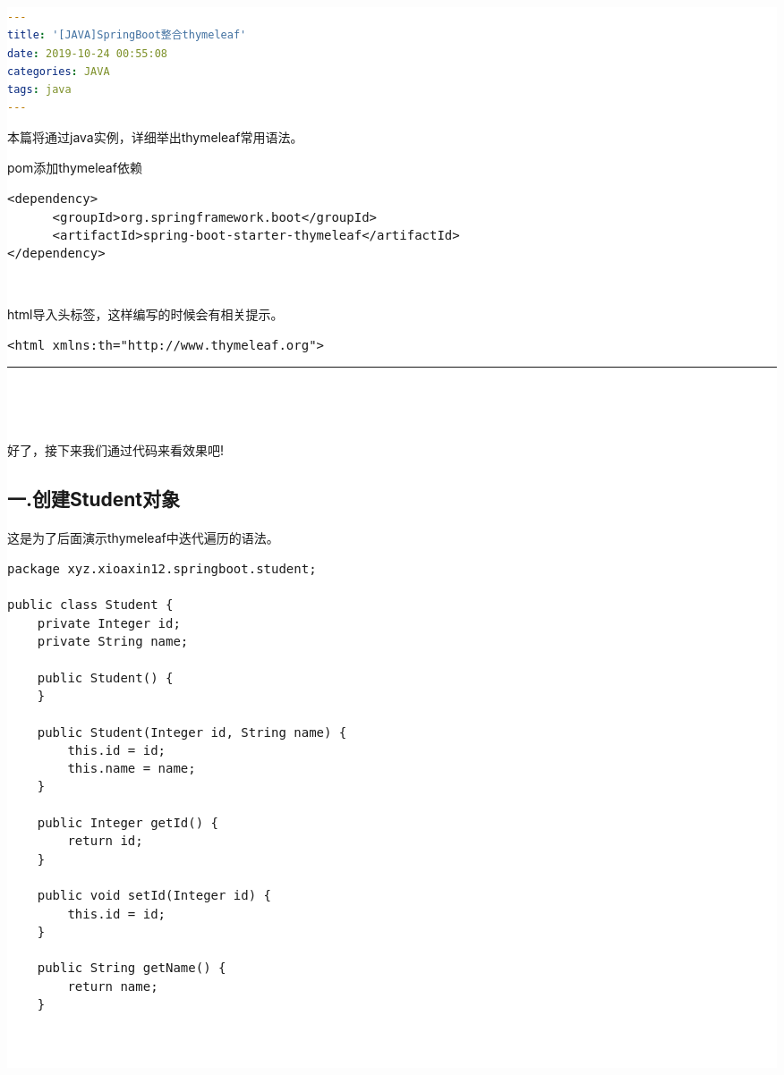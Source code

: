 ```yaml
---
title: '[JAVA]SpringBoot整合thymeleaf'
date: 2019-10-24 00:55:08
categories: JAVA
tags: java
---
```


本篇将通过java实例，详细举出thymeleaf常用语法。

pom添加thymeleaf依赖
<pre class="lang:default decode:true " title="pom.xml">&lt;dependency&gt;
      &lt;groupId&gt;org.springframework.boot&lt;/groupId&gt;
      &lt;artifactId&gt;spring-boot-starter-thymeleaf&lt;/artifactId&gt;
&lt;/dependency&gt;</pre>
&nbsp;

html导入头标签，这样编写的时候会有相关提示。
<pre class="lang:default decode:true ">&lt;html xmlns:th="http://www.thymeleaf.org"&gt;</pre>

* * *

&nbsp;

&nbsp;

好了，接下来我们通过代码来看效果吧!

## 一.创建Student对象

这是为了后面演示thymeleaf中迭代遍历的语法。
<pre class="lang:java decode:true " title="Student.java">package xyz.xioaxin12.springboot.student;

public class Student {
    private Integer id;
    private String name;

    public Student() {
    }

    public Student(Integer id, String name) {
        this.id = id;
        this.name = name;
    }

    public Integer getId() {
        return id;
    }

    public void setId(Integer id) {
        this.id = id;
    }

    public String getName() {
        return name;
    }
